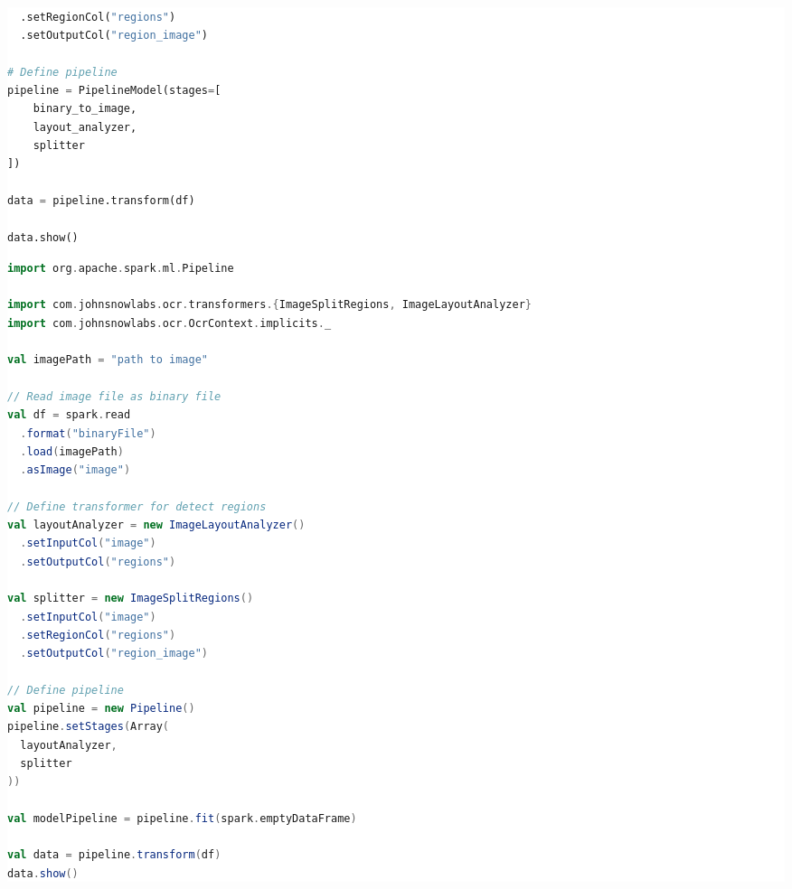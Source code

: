 ```python
  .setRegionCol("regions")
  .setOutputCol("region_image")

# Define pipeline
pipeline = PipelineModel(stages=[
    binary_to_image,
    layout_analyzer,
    splitter
])

data = pipeline.transform(df)

data.show()
```

```scala
import org.apache.spark.ml.Pipeline

import com.johnsnowlabs.ocr.transformers.{ImageSplitRegions, ImageLayoutAnalyzer}
import com.johnsnowlabs.ocr.OcrContext.implicits._

val imagePath = "path to image"

// Read image file as binary file
val df = spark.read
  .format("binaryFile")
  .load(imagePath)
  .asImage("image")

// Define transformer for detect regions
val layoutAnalyzer = new ImageLayoutAnalyzer()
  .setInputCol("image")
  .setOutputCol("regions")

val splitter = new ImageSplitRegions()
  .setInputCol("image")
  .setRegionCol("regions")
  .setOutputCol("region_image")

// Define pipeline
val pipeline = new Pipeline()
pipeline.setStages(Array(
  layoutAnalyzer,
  splitter
))

val modelPipeline = pipeline.fit(spark.emptyDataFrame)

val data = pipeline.transform(df)
data.show()
```
